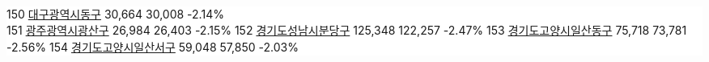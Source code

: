   <tr class="item">
    <td>150</td>
    <td><a href="/apt/대구광역시동구">대구광역시동구</a></td>
    <td>30,664</td>
    <td>30,008</td>
    <td>-2.14%</td>
  </tr>

  <tr>
    <td colspan="5">
      <script async src="https://pagead2.googlesyndication.com/pagead/js/adsbygoogle.js?client=ca-pub-3485438051770037"
          crossorigin="anonymous"></script>
      <ins class="adsbygoogle"
          style="display:block; text-align:center;"
          data-ad-layout="in-article"
          data-ad-format="fluid"
          data-ad-client="ca-pub-3485438051770037"
          data-ad-slot="2046582130"></ins>
      <script>
          (adsbygoogle = window.adsbygoogle || []).push({});
      </script>
    </td>
  </tr>            
            
  <tr class="item">
    <td>151</td>
    <td><a href="/apt/광주광역시광산구">광주광역시광산구</a></td>
    <td>26,984</td>
    <td>26,403</td>
    <td>-2.15%</td>
  </tr>

  <tr class="item">
    <td>152</td>
    <td><a href="/apt/경기도성남시분당구">경기도성남시분당구</a></td>
    <td>125,348</td>
    <td>122,257</td>
    <td>-2.47%</td>
  </tr>

  <tr class="item">
    <td>153</td>
    <td><a href="/apt/경기도고양시일산동구">경기도고양시일산동구</a></td>
    <td>75,718</td>
    <td>73,781</td>
    <td>-2.56%</td>
  </tr>

  <tr class="item">
    <td>154</td>
    <td><a href="/apt/경기도고양시일산서구">경기도고양시일산서구</a></td>
    <td>59,048</td>
    <td>57,850</td>
    <td>-2.03%</td>
  </tr>

